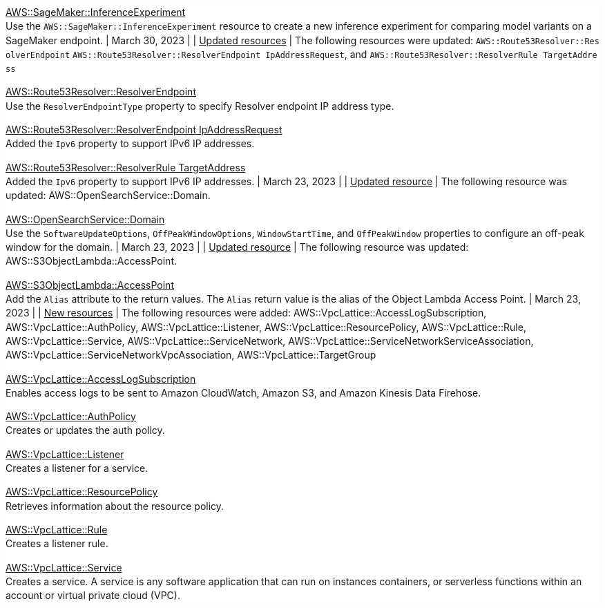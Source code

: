  [AWS::SageMaker::InferenceExperiment](https://docs.aws.amazon.com/AWSCloudFormation/latest/UserGuide/aws-resource-sagemaker-inferenceexperiment.html)   
Use the `AWS::SageMaker::InferenceExperiment` resource to create a new inference experiment for comparing model variants on a SageMaker endpoint\.  | March 30, 2023 | 
| [Updated resources](AWS_Route53Resolver.md) | The following resources were updated: `AWS::Route53Resolver::ResolverEndpoint` `AWS::Route53Resolver::ResolverEndpoint IpAddressRequest`, and `AWS::Route53Resolver::ResolverRule TargetAddress` 

[AWS::Route53Resolver::ResolverEndpoint](https://docs.aws.amazon.com/AWSCloudFormation/latest/UserGuide/aws-resource-route53resolver-resolverendpoint.html)  
Use the `ResolverEndpointType` property to specify Resolver endpoint IP address type\. 

[AWS::Route53Resolver::ResolverEndpoint IpAddressRequest](https://docs.aws.amazon.com/AWSCloudFormation/latest/UserGuide/aws-properties-route53resolver-resolverendpoint-ipaddressrequest.html)  
Added the `Ipv6` property to support IPv6 IP addresses\. 

[AWS::Route53Resolver::ResolverRule TargetAddress](https://docs.aws.amazon.com/AWSCloudFormation/latest/UserGuide/aws-properties-route53resolver-resolverrule-targetaddress.html)  
Added the `Ipv6` property to support IPv6 IP addresses\.  | March 23, 2023 | 
| [Updated resource](AWS_OpenSearchService.md) | The following resource was updated: AWS::OpenSearchService::Domain\. 

 [AWS::OpenSearchService::Domain](https://docs.aws.amazon.com/AWSCloudFormation/latest/UserGuide/aws-resource-opensearchservice-domain.html)   
Use the `SoftwareUpdateOptions`, `OffPeakWindowOptions`, `WindowStartTime`, and `OffPeakWindow` properties to configure an off\-peak window for the domain\.  | March 23, 2023 | 
| [Updated resource](AWS_S3ObjectLambda.md) | The following resource was updated: AWS::S3ObjectLambda::AccessPoint\. 

 [AWS::S3ObjectLambda::AccessPoint](https://docs.aws.amazon.com/AWSCloudFormation/latest/UserGuide/aws-resource-s3objectlambda-accesspoint.html)   
Add the `Alias` attribute to the return values\. The `Alias` return value is the alias of the Object Lambda Access Point\.  | March 23, 2023 | 
| [New resources](AWS_VpcLattice.md) | The following resources were added: AWS::VpcLattice::AccessLogSubscription, AWS::VpcLattice::AuthPolicy, AWS::VpcLattice::Listener, AWS::VpcLattice::ResourcePolicy, AWS::VpcLattice::Rule, AWS::VpcLattice::Service, AWS::VpcLattice::ServiceNetwork, AWS::VpcLattice::ServiceNetworkServiceAssociation, AWS::VpcLattice::ServiceNetworkVpcAssociation, AWS::VpcLattice::TargetGroup 

 [AWS::VpcLattice::AccessLogSubscription](https://docs.aws.amazon.com/AWSCloudFormation/latest/UserGuide/aws-resource-vpclattice-accesslogsubscription.html)   
Enables access logs to be sent to Amazon CloudWatch, Amazon S3, and Amazon Kinesis Data Firehose\. 

 [AWS::VpcLattice::AuthPolicy](https://docs.aws.amazon.com/AWSCloudFormation/latest/UserGuide/aws-resource-vpclattice-authpolicy.html)   
Creates or updates the auth policy\. 

 [AWS::VpcLattice::Listener](https://docs.aws.amazon.com/AWSCloudFormation/latest/UserGuide/aws-resource-vpclattice-listener.html)   
Creates a listener for a service\. 

 [AWS::VpcLattice::ResourcePolicy](https://docs.aws.amazon.com/AWSCloudFormation/latest/UserGuide/aws-resource-vpclattice-resourcepolicy.html)   
Retrieves information about the resource policy\. 

 [AWS::VpcLattice::Rule](https://docs.aws.amazon.com/AWSCloudFormation/latest/UserGuide/aws-resource-vpclattice-rule.html)   
Creates a listener rule\. 

 [AWS::VpcLattice::Service](https://docs.aws.amazon.com/AWSCloudFormation/latest/UserGuide/aws-resource-vpclattice-service.html)   
Creates a service\. A service is any software application that can run on instances containers, or serverless functions within an account or virtual private cloud \(VPC\)\. 
